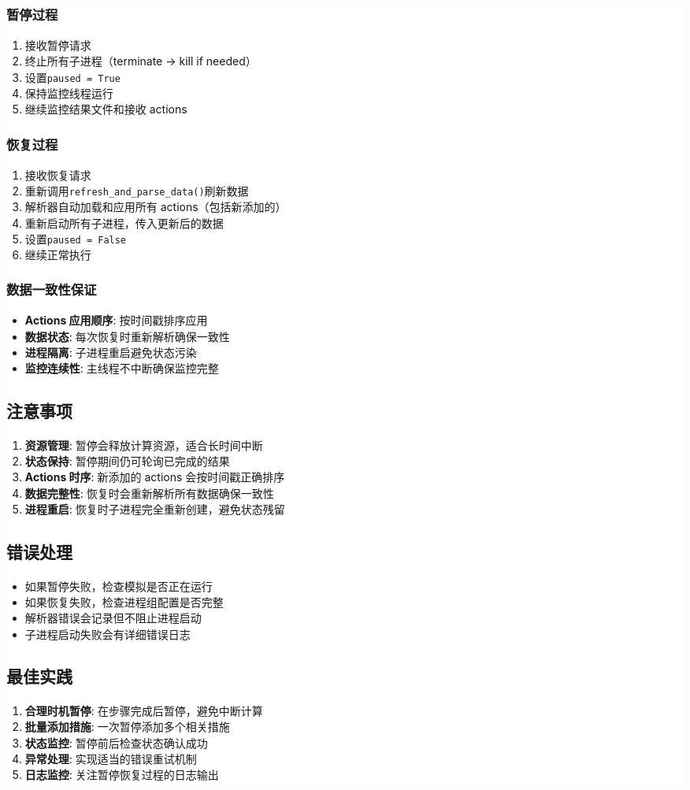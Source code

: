 ### 暂停过程

1. 接收暂停请求
2. 终止所有子进程（terminate -> kill if needed）
3. 设置`paused = True`
4. 保持监控线程运行
5. 继续监控结果文件和接收 actions

### 恢复过程

1. 接收恢复请求
2. 重新调用`refresh_and_parse_data()`刷新数据
3. 解析器自动加载和应用所有 actions（包括新添加的）
4. 重新启动所有子进程，传入更新后的数据
5. 设置`paused = False`
6. 继续正常执行

### 数据一致性保证

- **Actions 应用顺序**: 按时间戳排序应用
- **数据状态**: 每次恢复时重新解析确保一致性
- **进程隔离**: 子进程重启避免状态污染
- **监控连续性**: 主线程不中断确保监控完整

## 注意事项

1. **资源管理**: 暂停会释放计算资源，适合长时间中断
2. **状态保持**: 暂停期间仍可轮询已完成的结果
3. **Actions 时序**: 新添加的 actions 会按时间戳正确排序
4. **数据完整性**: 恢复时会重新解析所有数据确保一致性
5. **进程重启**: 恢复时子进程完全重新创建，避免状态残留

## 错误处理

- 如果暂停失败，检查模拟是否正在运行
- 如果恢复失败，检查进程组配置是否完整
- 解析器错误会记录但不阻止进程启动
- 子进程启动失败会有详细错误日志

## 最佳实践

1. **合理时机暂停**: 在步骤完成后暂停，避免中断计算
2. **批量添加措施**: 一次暂停添加多个相关措施
3. **状态监控**: 暂停前后检查状态确认成功
4. **异常处理**: 实现适当的错误重试机制
5. **日志监控**: 关注暂停恢复过程的日志输出

